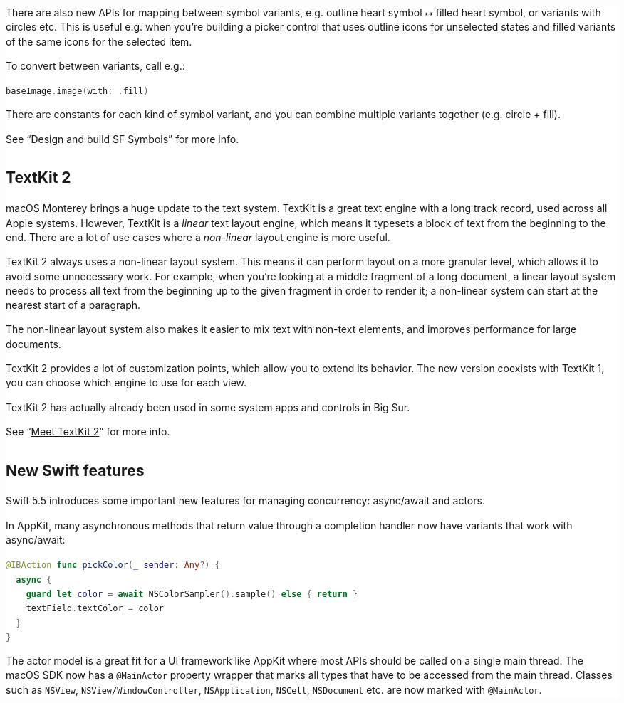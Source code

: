 There are also new APIs for mapping between symbol variants, e.g. outline heart symbol ⭤ filled heart symbol, or variants with circles etc. This is useful e.g. when you’re building a picker control that uses outline icons for unselected states and filled variants of the same icons for the selected item.

To convert between variants, call e.g.:

```swift
baseImage.image(with: .fill)
```

There are constants for each kind of symbol variant, and you can combine multiple variants together (e.g. circle + fill).

See “Design and build SF Symbols” for more info.


## TextKit 2

macOS Monterey brings a huge update to the text system. TextKit is a great text engine with a long track record, used across all Apple systems. However, TextKit is a _linear_ text layout engine, which means it typesets a block of text from the beginning to the end. There are a lot of use cases where a _non-linear_ layout engine is more useful.

TextKit 2 always uses a non-linear layout system. This means it can perform layout on a more granular level, which allows it to avoid some unnecessary work. For example, when you’re looking at a middle fragment of a long document, a linear layout system needs to process all text from the beginning up to the given fragment in order to render it; a non-linear system can start at the nearest start of a paragraph.

The non-linear layout system also makes it easier to mix text with non-text elements, and improves performance for large documents.

TextKit 2 provides a lot of customization points, which allow you to extend its behavior. The new version coexists with TextKit 1, you can choose which engine to use for each view.

TextKit 2 has actually already been used in some system apps and controls in Big Sur.

See “[Meet TextKit 2](https://developer.apple.com/videos/play/wwdc2021/10061/)” for more info.


## New Swift features

Swift 5.5 introduces some important new features for managing concurrency: async/await and actors.

In AppKit, many asynchronous methods that return value through a completion handler now have variants that work with async/await:

```swift
@IBAction func pickColor(_ sender: Any?) {
  async {
    guard let color = await NSColorSampler().sample() else { return }
    textField.textColor = color
  }
}
```

The actor model is a great fit for a UI framework like AppKit where most APIs should be called on a single main thread. The macOS SDK now has a `@MainActor` property wrapper that marks all types that have to be accessed from the main thread. Classes such as `NSView`, `NSView/WindowController`, `NSApplication`, `NSCell`, `NSDocument` etc. are now marked with `@MainActor`.
